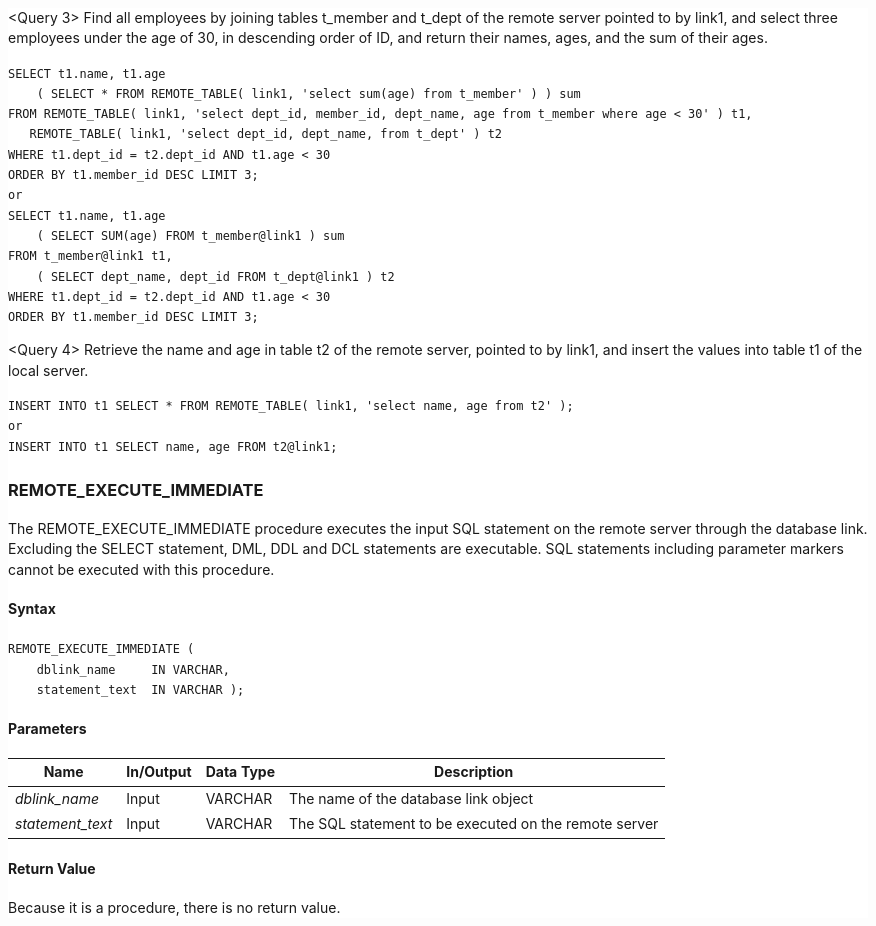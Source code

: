 \<Query 3\> Find all employees by joining tables t_member and t_dept of the remote server pointed to by link1, and select three employees under the age of 30, in descending order of ID, and return their names, ages, and the sum of their ages.

```
SELECT t1.name, t1.age
    ( SELECT * FROM REMOTE_TABLE( link1, 'select sum(age) from t_member' ) ) sum
FROM REMOTE_TABLE( link1, 'select dept_id, member_id, dept_name, age from t_member where age < 30' ) t1,
   REMOTE_TABLE( link1, 'select dept_id, dept_name, from t_dept' ) t2
WHERE t1.dept_id = t2.dept_id AND t1.age < 30
ORDER BY t1.member_id DESC LIMIT 3;
or
SELECT t1.name, t1.age
    ( SELECT SUM(age) FROM t_member@link1 ) sum
FROM t_member@link1 t1,
    ( SELECT dept_name, dept_id FROM t_dept@link1 ) t2
WHERE t1.dept_id = t2.dept_id AND t1.age < 30
ORDER BY t1.member_id DESC LIMIT 3;
```

\<Query 4\> Retrieve the name and age in table t2 of the remote server, pointed to by link1, and insert the values into table t1 of the local server.

```
INSERT INTO t1 SELECT * FROM REMOTE_TABLE( link1, 'select name, age from t2' );
or
INSERT INTO t1 SELECT name, age FROM t2@link1;
```

### REMOTE_EXECUTE_IMMEDIATE

The REMOTE_EXECUTE_IMMEDIATE procedure executes the input SQL statement on the remote server through the database link. Excluding the SELECT statement, DML, DDL and DCL statements are executable. SQL statements including parameter markers cannot be executed with this procedure.

#### Syntax

```
REMOTE_EXECUTE_IMMEDIATE (
    dblink_name     IN VARCHAR,
    statement_text  IN VARCHAR );
```

#### Parameters

| Name             | In/Output | Data Type | Description                                           |
| ---------------- | --------- | --------- | ----------------------------------------------------- |
| *dblink_name*    | Input     | VARCHAR   | The name of the database link object                  |
| *statement_text* | Input     | VARCHAR   | The SQL statement to be executed on the remote server |

#### Return Value

Because it is a procedure, there is no return value.
